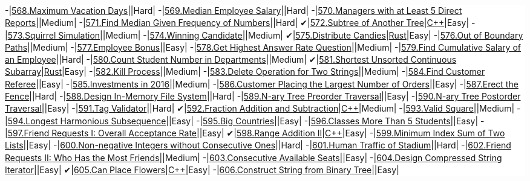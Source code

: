 -|[568.Maximum Vacation Days](https://leetcode-cn.com/problems/maximum-vacation-days)||Hard|
-|[569.Median Employee Salary](https://leetcode-cn.com/problems/median-employee-salary)||Hard|
-|[570.Managers with at Least 5 Direct Reports](https://leetcode-cn.com/problems/managers-with-at-least-5-direct-reports)||Medium|
-|[571.Find Median Given Frequency of Numbers](https://leetcode-cn.com/problems/find-median-given-frequency-of-numbers)||Hard|
✔|[572.Subtree of Another Tree](https://leetcode-cn.com/problems/subtree-of-another-tree)|[C++](0501-0600/0572.subtree-of-another-tree.cpp)|Easy|
-|[573.Squirrel Simulation](https://leetcode-cn.com/problems/squirrel-simulation)||Medium|
-|[574.Winning Candidate](https://leetcode-cn.com/problems/winning-candidate)||Medium|
✔|[575.Distribute Candies](https://leetcode-cn.com/problems/distribute-candies)|[Rust](0501-0600/0575-distribute-candies.rs)|Easy|
-|[576.Out of Boundary Paths](https://leetcode-cn.com/problems/out-of-boundary-paths)||Medium|
-|[577.Employee Bonus](https://leetcode-cn.com/problems/employee-bonus)||Easy|
-|[578.Get Highest Answer Rate Question](https://leetcode-cn.com/problems/get-highest-answer-rate-question)||Medium|
-|[579.Find Cumulative Salary of an Employee](https://leetcode-cn.com/problems/find-cumulative-salary-of-an-employee)||Hard|
-|[580.Count Student Number in Departments](https://leetcode-cn.com/problems/count-student-number-in-departments)||Medium|
✔|[581.Shortest Unsorted Continuous Subarray](https://leetcode-cn.com/problems/shortest-unsorted-continuous-subarray)|[Rust](0501-0600/0581-shortest-unsorted-continuous-subarray.rs)|Easy|
-|[582.Kill Process](https://leetcode-cn.com/problems/kill-process)||Medium|
-|[583.Delete Operation for Two Strings](https://leetcode-cn.com/problems/delete-operation-for-two-strings)||Medium|
-|[584.Find Customer Referee](https://leetcode-cn.com/problems/find-customer-referee)||Easy|
-|[585.Investments in 2016](https://leetcode-cn.com/problems/investments-in-2016)||Medium|
-|[586.Customer Placing the Largest Number of Orders](https://leetcode-cn.com/problems/customer-placing-the-largest-number-of-orders)||Easy|
-|[587.Erect the Fence](https://leetcode-cn.com/problems/erect-the-fence)||Hard|
-|[588.Design In-Memory File System](https://leetcode-cn.com/problems/design-in-memory-file-system)||Hard|
-|[589.N-ary Tree Preorder Traversal](https://leetcode-cn.com/problems/n-ary-tree-preorder-traversal)||Easy|
-|[590.N-ary Tree Postorder Traversal](https://leetcode-cn.com/problems/n-ary-tree-postorder-traversal)||Easy|
-|[591.Tag Validator](https://leetcode-cn.com/problems/tag-validator)||Hard|
✔|[592.Fraction Addition and Subtraction](https://leetcode-cn.com/problems/fraction-addition-and-subtraction)|[C++](0501-0600/0592.fraction-addition-and-subtraction.cpp)|Medium|
-|[593.Valid Square](https://leetcode-cn.com/problems/valid-square)||Medium|
-|[594.Longest Harmonious Subsequence](https://leetcode-cn.com/problems/longest-harmonious-subsequence)||Easy|
-|[595.Big Countries](https://leetcode-cn.com/problems/big-countries)||Easy|
-|[596.Classes More Than 5 Students](https://leetcode-cn.com/problems/classes-more-than-5-students)||Easy|
-|[597.Friend Requests I: Overall Acceptance Rate](https://leetcode-cn.com/problems/friend-requests-i:-overall-acceptance-rate)||Easy|
✔|[598.Range Addition II](https://leetcode-cn.com/problems/range-addition-ii)|[C++](0501-0600/0598.range-addition-ii.cpp)|Easy|
-|[599.Minimum Index Sum of Two Lists](https://leetcode-cn.com/problems/minimum-index-sum-of-two-lists)||Easy|
-|[600.Non-negative Integers without Consecutive Ones](https://leetcode-cn.com/problems/non-negative-integers-without-consecutive-ones)||Hard|
-|[601.Human Traffic of Stadium](https://leetcode-cn.com/problems/human-traffic-of-stadium)||Hard|
-|[602.Friend Requests II: Who Has the Most Friends](https://leetcode-cn.com/problems/friend-requests-ii:-who-has-the-most-friends)||Medium|
-|[603.Consecutive Available Seats](https://leetcode-cn.com/problems/consecutive-available-seats)||Easy|
-|[604.Design Compressed String Iterator](https://leetcode-cn.com/problems/design-compressed-string-iterator)||Easy|
✔|[605.Can Place Flowers](https://leetcode-cn.com/problems/can-place-flowers)|[C++](0601-0700/0605.can-place-flowers.cpp)|Easy|
-|[606.Construct String from Binary Tree](https://leetcode-cn.com/problems/construct-string-from-binary-tree)||Easy|